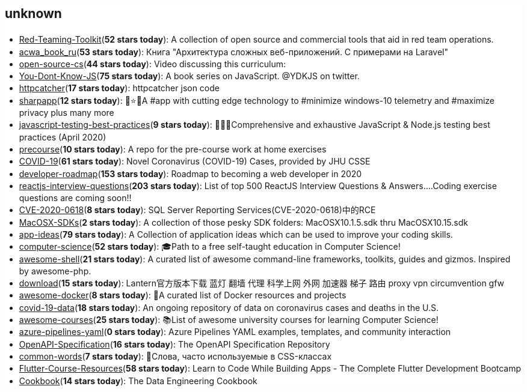 ## unknown
+ [Red-Teaming-Toolkit](https://github.com/infosecn1nja/Red-Teaming-Toolkit)(**52 stars today**): A collection of open source and commercial tools that aid in red team operations.
+ [acwa_book_ru](https://github.com/adelf/acwa_book_ru)(**53 stars today**): Книга "Архитектура сложных веб-приложений. С примерами на Laravel"
+ [open-source-cs](https://github.com/ForrestKnight/open-source-cs)(**44 stars today**): Video discussing this curriculum:
+ [You-Dont-Know-JS](https://github.com/getify/You-Dont-Know-JS)(**75 stars today**): A book series on JavaScript. @YDKJS on twitter.
+ [httpcatcher](https://github.com/pm936/httpcatcher)(**17 stars today**): httpcatcher json code
+ [sharpapp](https://github.com/mirinsoft/sharpapp)(**12 stars today**): 💩⭐️🚀A #app with cutting edge technology to #minimize windows-10 telemetry and #maximize privacy plus many more
+ [javascript-testing-best-practices](https://github.com/goldbergyoni/javascript-testing-best-practices)(**9 stars today**): 📗🌐🚢Comprehensive and exhaustive JavaScript & Node.js testing best practices (April 2020)
+ [precourse](https://github.com/NeuromatchAcademy/precourse)(**10 stars today**): A repo for the pre-course work at home exercises
+ [COVID-19](https://github.com/CSSEGISandData/COVID-19)(**61 stars today**): Novel Coronavirus (COVID-19) Cases, provided by JHU CSSE
+ [developer-roadmap](https://github.com/kamranahmedse/developer-roadmap)(**153 stars today**): Roadmap to becoming a web developer in 2020
+ [reactjs-interview-questions](https://github.com/sudheerj/reactjs-interview-questions)(**203 stars today**): List of top 500 ReactJS Interview Questions & Answers....Coding exercise questions are coming soon!!
+ [CVE-2020-0618](https://github.com/euphrat1ca/CVE-2020-0618)(**8 stars today**): SQL Server Reporting Services(CVE-2020-0618)中的RCE
+ [MacOSX-SDKs](https://github.com/phracker/MacOSX-SDKs)(**2 stars today**): A collection of those pesky SDK folders: MacOSX10.1.5.sdk thru MacOSX10.15.sdk
+ [app-ideas](https://github.com/florinpop17/app-ideas)(**79 stars today**): A Collection of application ideas which can be used to improve your coding skills.
+ [computer-science](https://github.com/ossu/computer-science)(**52 stars today**): 🎓Path to a free self-taught education in Computer Science!
+ [awesome-shell](https://github.com/alebcay/awesome-shell)(**21 stars today**): A curated list of awesome command-line frameworks, toolkits, guides and gizmos. Inspired by awesome-php.
+ [download](https://github.com/getlantern/download)(**15 stars today**): Lantern官方版本下载 蓝灯 翻墙 代理 科学上网 外网 加速器 梯子 路由 proxy vpn circumvention gfw
+ [awesome-docker](https://github.com/veggiemonk/awesome-docker)(**8 stars today**): 🐳A curated list of Docker resources and projects
+ [covid-19-data](https://github.com/nytimes/covid-19-data)(**18 stars today**): An ongoing repository of data on coronavirus cases and deaths in the U.S.
+ [awesome-courses](https://github.com/prakhar1989/awesome-courses)(**25 stars today**): 📚List of awesome university courses for learning Computer Science!
+ [azure-pipelines-yaml](https://github.com/microsoft/azure-pipelines-yaml)(**0 stars today**): Azure Pipelines YAML examples, templates, and community interaction
+ [OpenAPI-Specification](https://github.com/OAI/OpenAPI-Specification)(**16 stars today**): The OpenAPI Specification Repository
+ [common-words](https://github.com/yoksel/common-words)(**7 stars today**): 🧐Слова, часто используемые в CSS-классах
+ [Flutter-Course-Resources](https://github.com/londonappbrewery/Flutter-Course-Resources)(**58 stars today**): Learn to Code While Building Apps - The Complete Flutter Development Bootcamp
+ [Cookbook](https://github.com/andkret/Cookbook)(**14 stars today**): The Data Engineering Cookbook
